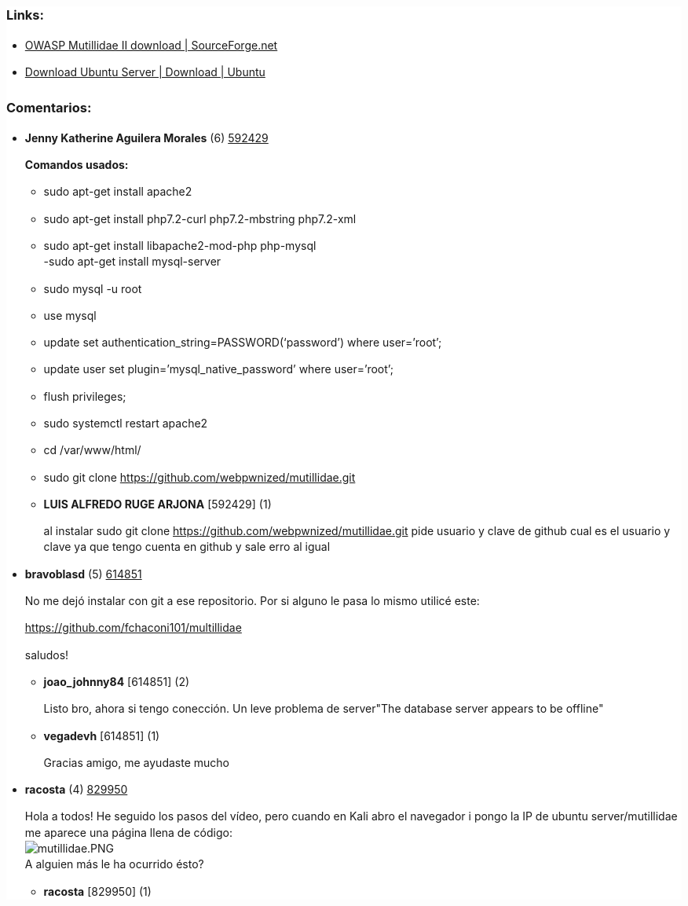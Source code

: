 
### Links:

* [OWASP Mutillidae II download | SourceForge.net](https://sourceforge.net/projects/mutillidae/)

* [Download Ubuntu Server | Download | Ubuntu](https://www.ubuntu.com/download/server)

### Comentarios:

* **Jenny Katherine Aguilera Morales** (6) [592429](https://platzi.com/comentario/592429/) 

	 **Comandos usados:**
	
	* sudo apt-get install apache2
	* sudo apt-get install php7.2-curl php7.2-mbstring php7.2-xml
	* sudo apt-get install libapache2-mod-php php-mysql  
	-sudo apt-get install mysql-server
	* sudo mysql -u root
	* use mysql
	* update set authentication_string=PASSWORD(‘password’) where user=’root’;
	* update user set plugin=’mysql_native_password’ where user=’root’;
	* flush privileges;
	* sudo systemctl restart apache2
	* cd /var/www/html/
	* sudo git clone <https://github.com/webpwnized/mutillidae.git>
	
	

	* **LUIS ALFREDO RUGE ARJONA** [592429] (1)

		al instalar sudo git clone <https://github.com/webpwnized/mutillidae.git> pide usuario y clave de github cual es el usuario y clave ya que tengo cuenta en github y sale erro al igual

* **bravoblasd** (5) [614851](https://platzi.com/comentario/614851/) 

	No me dejó instalar con git a ese repositorio. Por si alguno le pasa lo mismo utilicé este:
	
	<https://github.com/fchaconi101/multillidae>
	
	saludos!

	* **joao_johnny84** [614851] (2)

		Listo bro, ahora si tengo conección. Un leve problema de server"The database server appears to be offline"

	* **vegadevh** [614851] (1)

		Gracias amigo, me ayudaste mucho

* **racosta** (4) [829950](https://platzi.com/comentario/829950/) 

	Hola a todos! He seguido los pasos del vídeo, pero cuando en Kali abro el navegador i pongo la IP de ubuntu server/mutillidae me aparece una página llena de código:  
	![mutillidae.PNG](https://static.platzi.com/media/user_upload/mutillidae-64c62ceb-4bf6-4e9f-9262-6c1e89b2789d.jpg)  
	A alguien más le ha ocurrido ésto?

	* **racosta** [829950] (1)
